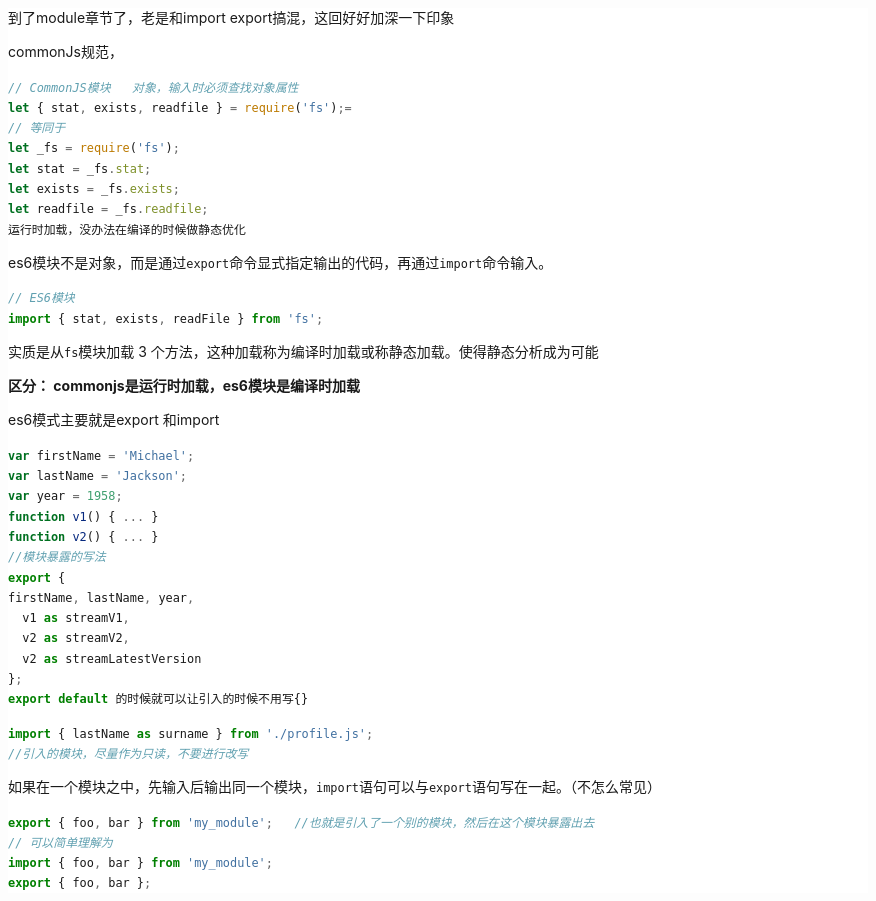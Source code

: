 到了module章节了，老是和import export搞混，这回好好加深一下印象



commonJs规范，

```javascript
// CommonJS模块   对象，输入时必须查找对象属性
let { stat, exists, readfile } = require('fs');=
// 等同于
let _fs = require('fs');
let stat = _fs.stat;
let exists = _fs.exists;
let readfile = _fs.readfile;
运行时加载，没办法在编译的时候做静态优化
```

es6模块不是对象，而是通过`export`命令显式指定输出的代码，再通过`import`命令输入。

```javascript
// ES6模块
import { stat, exists, readFile } from 'fs';
```

实质是从`fs`模块加载 3 个方法，这种加载称为编译时加载或称静态加载。使得静态分析成为可能

**区分： commonjs是运行时加载，es6模块是编译时加载**

es6模式主要就是export 和import

```javascript
var firstName = 'Michael';
var lastName = 'Jackson';
var year = 1958;
function v1() { ... }
function v2() { ... }
//模块暴露的写法
export {
firstName, lastName, year,
  v1 as streamV1,
  v2 as streamV2,
  v2 as streamLatestVersion
};
export default 的时候就可以让引入的时候不用写{}
```

```javascript
import { lastName as surname } from './profile.js';
//引入的模块，尽量作为只读，不要进行改写
```

如果在一个模块之中，先输入后输出同一个模块，`import`语句可以与`export`语句写在一起。（不怎么常见）

```javascript
export { foo, bar } from 'my_module';   //也就是引入了一个别的模块，然后在这个模块暴露出去
// 可以简单理解为
import { foo, bar } from 'my_module';
export { foo, bar };
```
